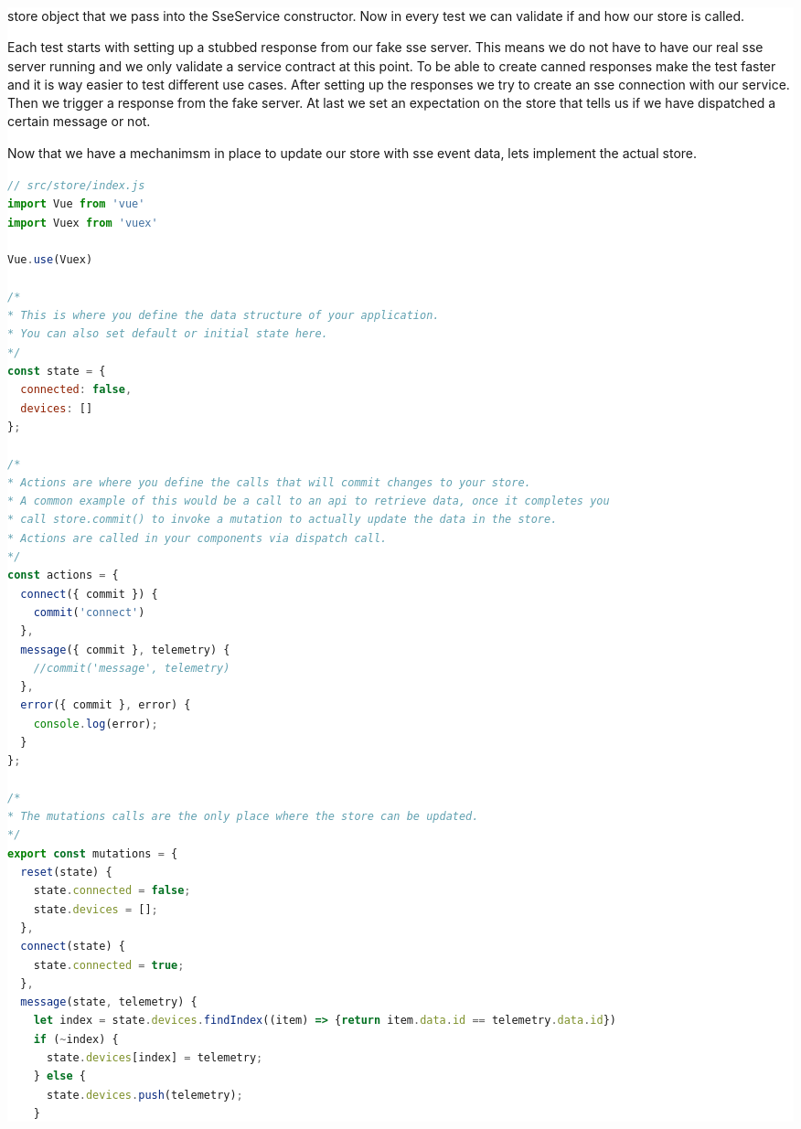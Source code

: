 store object that we pass into the SseService constructor. Now in every test we can validate if and how our store is called.

Each test starts with setting up a stubbed response from our fake sse server. This means we do not have to have our real sse server running
and we only validate a service contract at this point. To be able to create canned responses make the test faster and it is way easier to
test different use cases. After setting up the responses we try to create an sse connection with our service. Then we trigger a response from the fake server. At last we set an expectation on the store that tells us if we have dispatched a certain message or not.

Now that we have a mechanimsm in place to update our store with sse event data, lets implement the actual store.
```javascript
// src/store/index.js
import Vue from 'vue'
import Vuex from 'vuex'

Vue.use(Vuex)

/*
* This is where you define the data structure of your application.
* You can also set default or initial state here.
*/
const state = {
  connected: false,
  devices: []
};

/*
* Actions are where you define the calls that will commit changes to your store.
* A common example of this would be a call to an api to retrieve data, once it completes you
* call store.commit() to invoke a mutation to actually update the data in the store.
* Actions are called in your components via dispatch call.
*/
const actions = {
  connect({ commit }) {
    commit('connect')
  },
  message({ commit }, telemetry) {
    //commit('message', telemetry)
  },
  error({ commit }, error) {
    console.log(error);
  }
};

/*
* The mutations calls are the only place where the store can be updated.
*/
export const mutations = {
  reset(state) {
    state.connected = false;
    state.devices = [];
  },
  connect(state) {
    state.connected = true;
  },
  message(state, telemetry) {
    let index = state.devices.findIndex((item) => {return item.data.id == telemetry.data.id})
    if (~index) {
      state.devices[index] = telemetry;
    } else {
      state.devices.push(telemetry);
    }
```